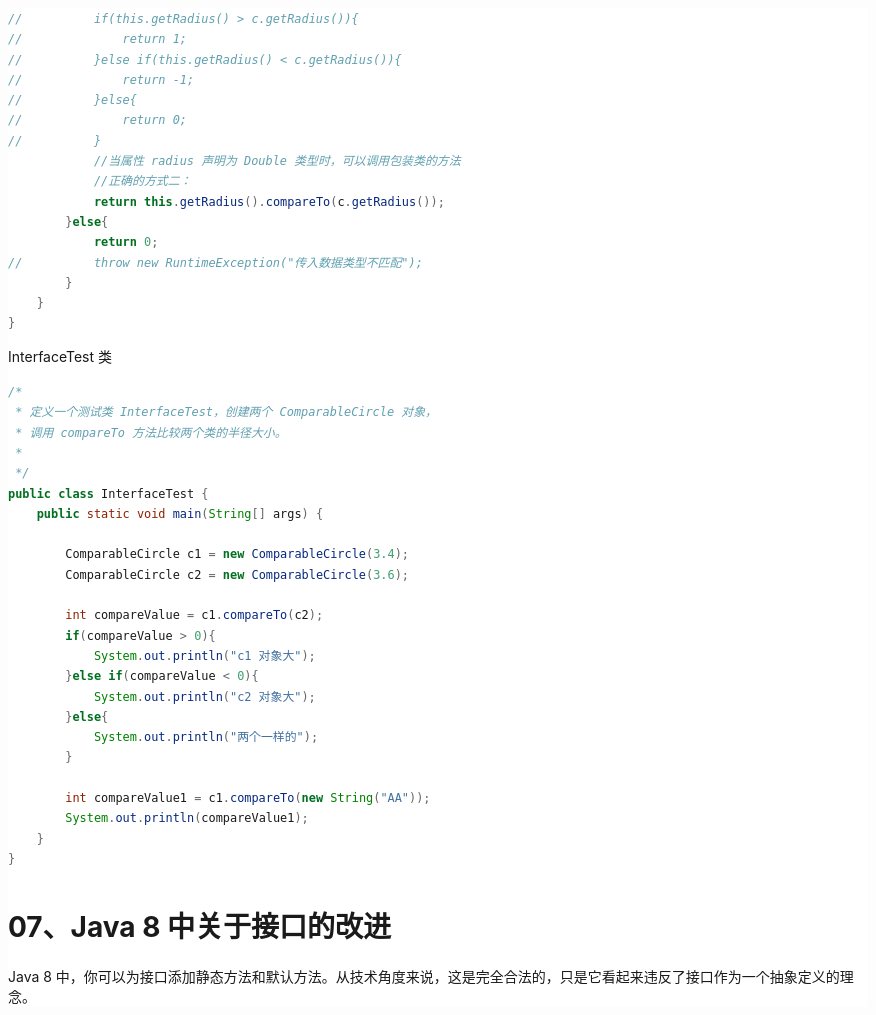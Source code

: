 ```java
//			if(this.getRadius() > c.getRadius()){
//				return 1;
//			}else if(this.getRadius() < c.getRadius()){
//				return -1;
//			}else{
//				return 0;
//			}
			//当属性 radius 声明为 Double 类型时，可以调用包装类的方法
			//正确的方式二：
			return this.getRadius().compareTo(c.getRadius());
		}else{
			return 0;
//			throw new RuntimeException("传入数据类型不匹配");
		}
	}
}
```

InterfaceTest 类

```java
/*
 * 定义一个测试类 InterfaceTest，创建两个 ComparableCircle 对象，
 * 调用 compareTo 方法比较两个类的半径大小。
 * 
 */
public class InterfaceTest {
	public static void main(String[] args) {
		
		ComparableCircle c1 = new ComparableCircle(3.4);
		ComparableCircle c2 = new ComparableCircle(3.6);
		
		int compareValue = c1.compareTo(c2);
		if(compareValue > 0){
			System.out.println("c1 对象大");
		}else if(compareValue < 0){
			System.out.println("c2 对象大");
		}else{
			System.out.println("两个一样的");
		}
		
		int compareValue1 = c1.compareTo(new String("AA"));
		System.out.println(compareValue1);
	}
}
```



# 07、Java 8 中关于接口的改进

Java 8 中，你可以为接口添加静态方法和默认方法。从技术角度来说，这是完全合法的，只是它看起来违反了接口作为一个抽象定义的理念。
